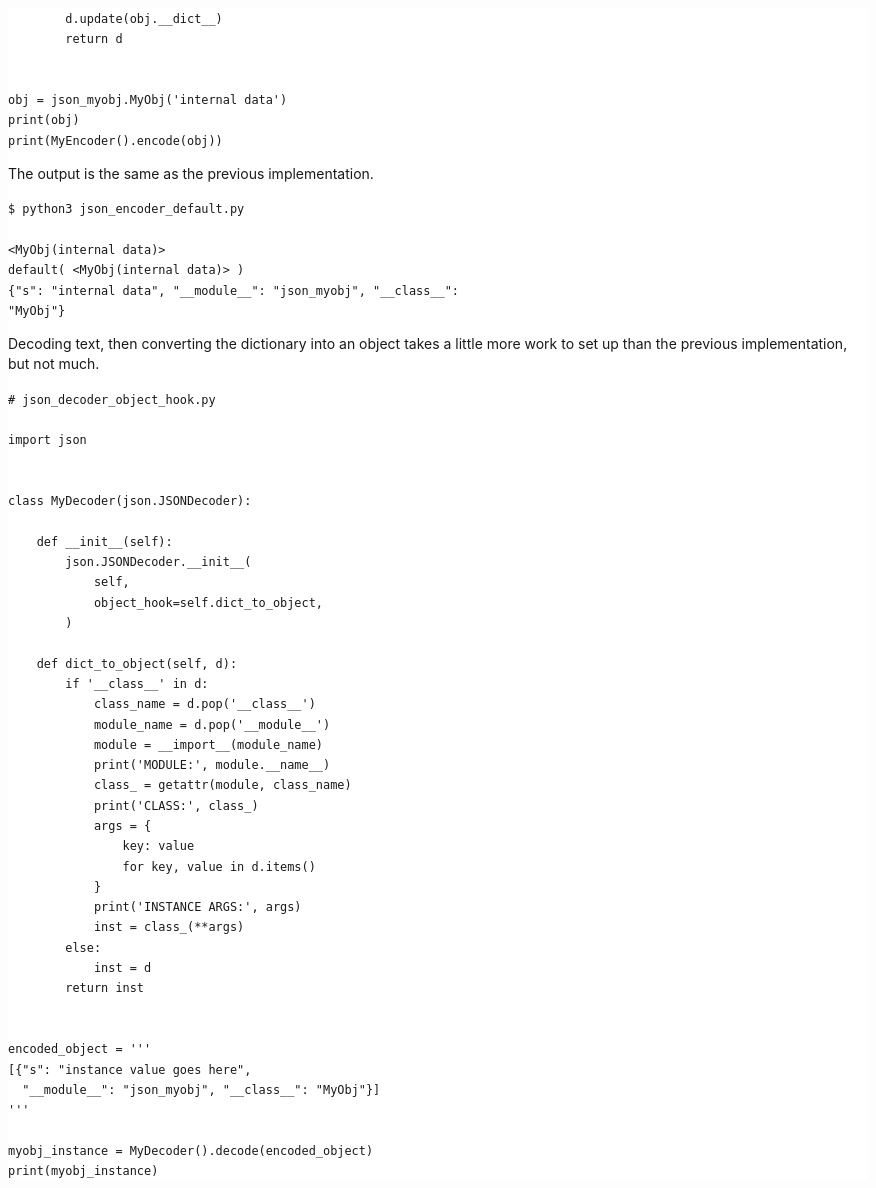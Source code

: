 ```
        d.update(obj.__dict__)
        return d


obj = json_myobj.MyObj('internal data')
print(obj)
print(MyEncoder().encode(obj))
```

The output is the same as the previous implementation.

```
$ python3 json_encoder_default.py

<MyObj(internal data)>
default( <MyObj(internal data)> )
{"s": "internal data", "__module__": "json_myobj", "__class__":
"MyObj"}
```

Decoding text, then converting the dictionary into an object takes a little more work to set up than the previous implementation, but not much.

```
# json_decoder_object_hook.py

import json


class MyDecoder(json.JSONDecoder):

    def __init__(self):
        json.JSONDecoder.__init__(
            self,
            object_hook=self.dict_to_object,
        )

    def dict_to_object(self, d):
        if '__class__' in d:
            class_name = d.pop('__class__')
            module_name = d.pop('__module__')
            module = __import__(module_name)
            print('MODULE:', module.__name__)
            class_ = getattr(module, class_name)
            print('CLASS:', class_)
            args = {
                key: value
                for key, value in d.items()
            }
            print('INSTANCE ARGS:', args)
            inst = class_(**args)
        else:
            inst = d
        return inst


encoded_object = '''
[{"s": "instance value goes here",
  "__module__": "json_myobj", "__class__": "MyObj"}]
'''

myobj_instance = MyDecoder().decode(encoded_object)
print(myobj_instance)
```
